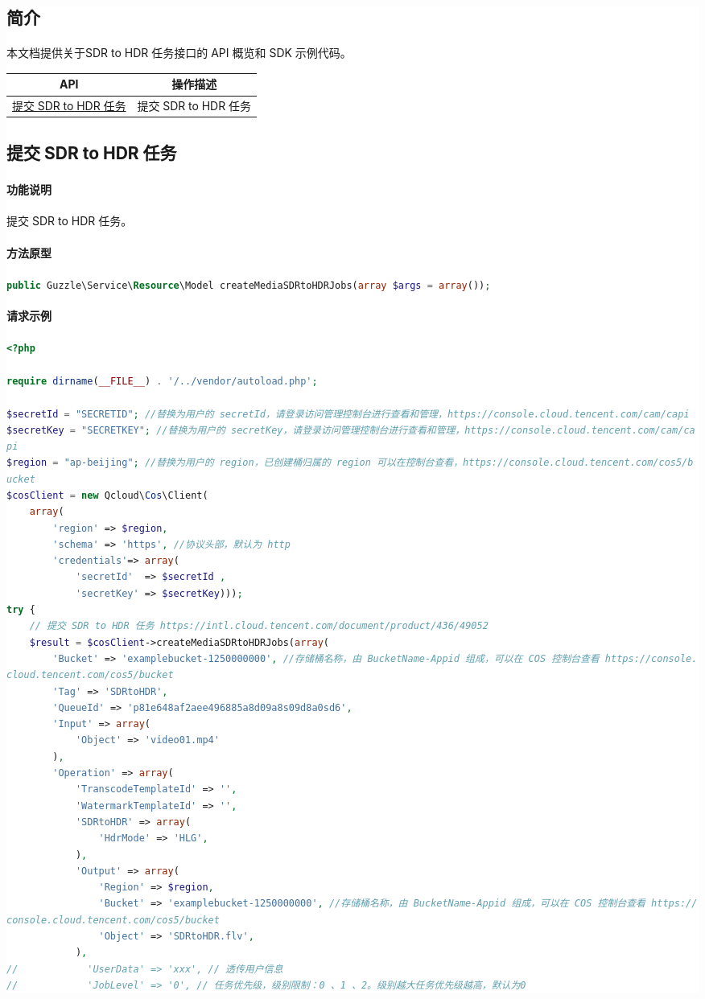 ## 简介

本文档提供关于SDR to HDR 任务接口的 API 概览和 SDK 示例代码。

| API                                                          | 操作描述             |
| ------------------------------------------------------------ | -------------------- |
| [提交 SDR to HDR 任务](https://intl.cloud.tencent.com/document/product/436/49052) | 提交 SDR to HDR 任务 |


## 提交 SDR to HDR 任务

#### 功能说明

提交 SDR to HDR 任务。

#### 方法原型

```php
public Guzzle\Service\Resource\Model createMediaSDRtoHDRJobs(array $args = array());
```

#### 请求示例

```php
<?php

require dirname(__FILE__) . '/../vendor/autoload.php';

$secretId = "SECRETID"; //替换为用户的 secretId，请登录访问管理控制台进行查看和管理，https://console.cloud.tencent.com/cam/capi
$secretKey = "SECRETKEY"; //替换为用户的 secretKey，请登录访问管理控制台进行查看和管理，https://console.cloud.tencent.com/cam/capi
$region = "ap-beijing"; //替换为用户的 region，已创建桶归属的 region 可以在控制台查看，https://console.cloud.tencent.com/cos5/bucket
$cosClient = new Qcloud\Cos\Client(
    array(
        'region' => $region,
        'schema' => 'https', //协议头部，默认为 http
        'credentials'=> array(
            'secretId'  => $secretId ,
            'secretKey' => $secretKey)));
try {
    // 提交 SDR to HDR 任务 https://intl.cloud.tencent.com/document/product/436/49052
    $result = $cosClient->createMediaSDRtoHDRJobs(array(
        'Bucket' => 'examplebucket-1250000000', //存储桶名称，由 BucketName-Appid 组成，可以在 COS 控制台查看 https://console.cloud.tencent.com/cos5/bucket
        'Tag' => 'SDRtoHDR',
        'QueueId' => 'p81e648af2aee496885a8d09a8s09d8a0sd6',
        'Input' => array(
            'Object' => 'video01.mp4'
        ),
        'Operation' => array(
            'TranscodeTemplateId' => '',
            'WatermarkTemplateId' => '',
            'SDRtoHDR' => array(
                'HdrMode' => 'HLG',
            ),
            'Output' => array(
                'Region' => $region,
                'Bucket' => 'examplebucket-1250000000', //存储桶名称，由 BucketName-Appid 组成，可以在 COS 控制台查看 https://console.cloud.tencent.com/cos5/bucket
                'Object' => 'SDRtoHDR.flv',
            ),
//            'UserData' => 'xxx', // 透传用户信息
//            'JobLevel' => '0', // 任务优先级，级别限制：0 、1 、2。级别越大任务优先级越高，默认为0
```